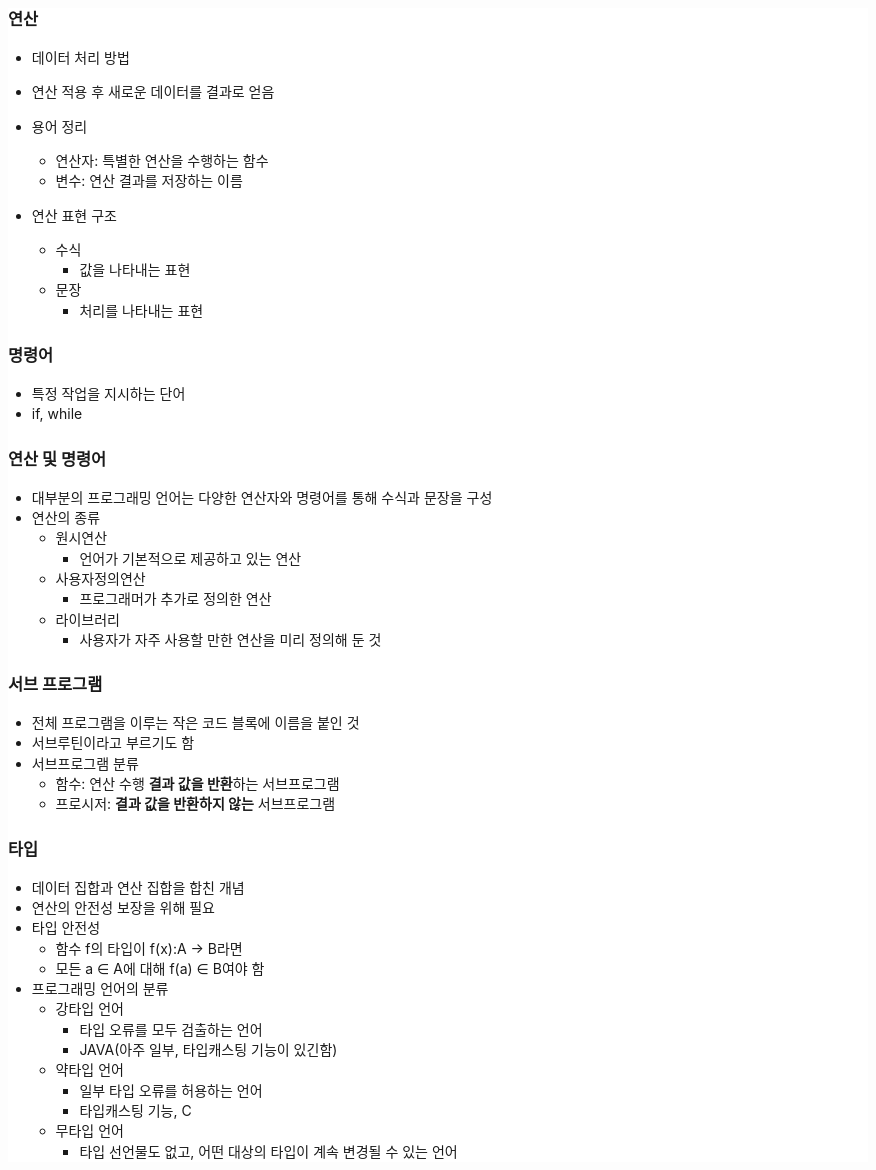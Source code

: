 

### 연산

- 데이터 처리 방법
- 연산 적용 후 새로운 데이터를 결과로 얻음
- 용어 정리
  - 연산자: 특별한 연산을 수행하는 함수
  - 변수: 연산 결과를 저장하는 이름

- 연산 표현 구조
  - 수식
    - 값을 나타내는 표현
  - 문장
    - 처리를 나타내는 표현



### 명령어

- 특정 작업을 지시하는 단어
- if, while



### 연산 및 명령어

- 대부분의 프로그래밍 언어는 다양한 연산자와 명령어를 통해 수식과 문장을 구성
- 연산의 종류
  - 원시연산
    - 언어가 기본적으로 제공하고 있는 연산
  - 사용자정의연산
    - 프로그래머가 추가로 정의한 연산
  - 라이브러리
    - 사용자가 자주 사용할 만한 연산을 미리 정의해 둔 것



### 서브 프로그램

- 전체 프로그램을 이루는 작은 코드 블록에 이름을 붙인 것
- 서브루틴이라고 부르기도 함
- 서브프로그램 분류
  - 함수: 연산 수행 **결과 값을 반환**하는 서브프로그램
  - 프로시저: **결과 값을 반환하지 않는** 서브프로그램



### 타입

- 데이터 집합과 연산 집합을 합친 개념
- 연산의 안전성 보장을 위해 필요
- 타입 안전성
  - 함수 f의 타입이 f(x):A → B라면
  - 모든 a ∈ A에 대해 f(a) ∈ B여야 함
- 프로그래밍 언어의 분류
  - 강타입 언어
    - 타입 오류를 모두 검출하는 언어
    - JAVA(아주 일부, 타입캐스팅 기능이 있긴함)
  - 약타입 언어
    - 일부 타입 오류를 허용하는 언어
    - 타입캐스팅 기능, C
  - 무타입 언어
    - 타입 선언물도 없고, 어떤 대상의 타입이 계속 변경될 수 있는 언어
